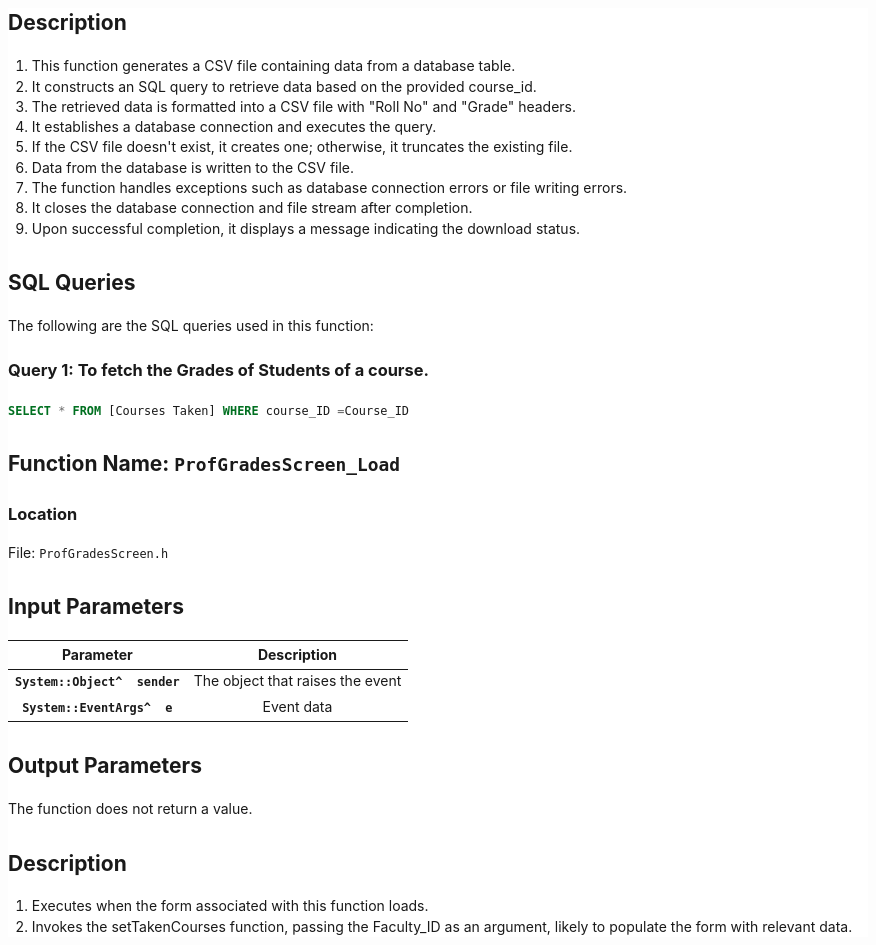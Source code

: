 ## Description 

1. This function generates a CSV file containing data from a database table.
2. It constructs an SQL query to retrieve data based on the provided course_id.
3. The retrieved data is formatted into a CSV file with "Roll No" and "Grade" headers.
4. It establishes a database connection and executes the query.
5. If the CSV file doesn't exist, it creates one; otherwise, it truncates the existing file.
6. Data from the database is written to the CSV file.
7. The function handles exceptions such as database connection errors or file writing errors.
8. It closes the database connection and file stream after completion.
9. Upon successful completion, it displays a message indicating the download status.

## SQL Queries

The following are the SQL queries used in this function:

### Query 1: To fetch the Grades of Students of a course. 

```sql
SELECT * FROM [Courses Taken] WHERE course_ID =Course_ID
```







## Function Name: `ProfGradesScreen_Load`

### Location

File: `ProfGradesScreen.h`

## Input Parameters

| Parameter  | Description                              |
|:----------:|:----------------------------------------:|
| **`System::Object^  sender`** | The object that raises the event |
| **`System::EventArgs^  e`** | Event data|

## Output Parameters

The function does not return a value.

## Description 

1. Executes when the form associated with this function loads.
2. Invokes the setTakenCourses function, passing the Faculty_ID as an argument, likely to populate the form with relevant data.

